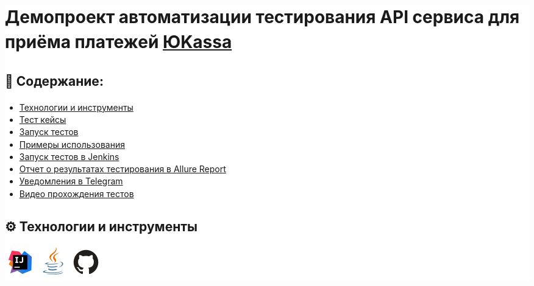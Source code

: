 # Демопроект автоматизации тестирования API сервиса для приёма платежей [ЮKassa](https://yookassa.ru/)

## :open_book: Содержание:

- [Технологии и инструменты](#gear-технологии-и-инструменты)
- [Тест кейсы](#heavy_check_mark-Тест-кейсы)
- [Запуск тестов](#computer-запуск-тестов-из-терминала)
- [Примеры использования](#примеры-использования)
- [Запуск тестов в Jenkins](#-запуск-тестов-из-jenkins)
- [Отчет о результатах тестирования в Allure Report](#-отчет-о-результатах-тестирования-в-Allure-report)
- [Уведомления в Telegram](#-уведомления-в-telegram)
- [Видео прохождения тестов](#movie_camera-видео-с-прогоном-тестов)

## :gear: Технологии и инструменты

<p align="left">
<a href="https://www.jetbrains.com/idea/"><img src="images/logo/Idea.svg" width="50" height="50"  alt="IDEA" title="IntelliJ IDEA"/></a>
<a href="https://www.java.com/"><img src="images/logo/Java.svg" width="50" height="50" alt="Java" title="Java"/></a>
<a href="https://github.com/"><img src="images/logo/GitHub.svg" width="50" height="50" alt="Github" title="GitHub"/></a>